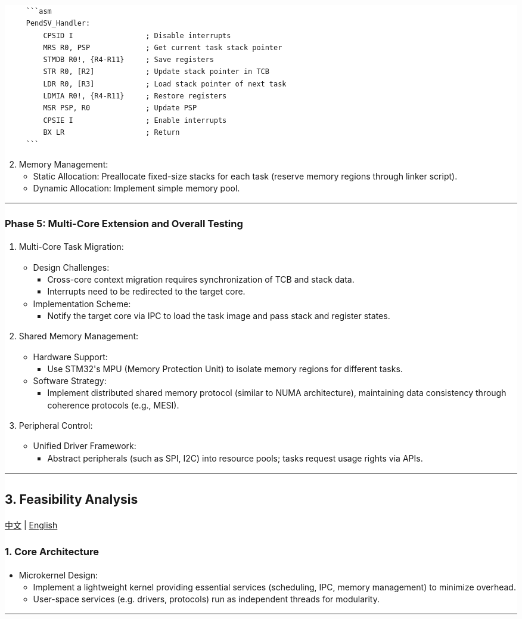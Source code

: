          ```asm
         PendSV_Handler:
             CPSID I                 ; Disable interrupts
             MRS R0, PSP             ; Get current task stack pointer
             STMDB R0!, {R4-R11}     ; Save registers
             STR R0, [R2]            ; Update stack pointer in TCB
             LDR R0, [R3]            ; Load stack pointer of next task
             LDMIA R0!, {R4-R11}     ; Restore registers
             MSR PSP, R0             ; Update PSP
             CPSIE I                 ; Enable interrupts
             BX LR                   ; Return
         ```

2. Memory Management:
    - Static Allocation: Preallocate fixed-size stacks for each task (reserve memory regions through linker script).
    - Dynamic Allocation: Implement simple memory pool.

---

### Phase 5: Multi-Core Extension and Overall Testing

1. Multi-Core Task Migration:
    - Design Challenges:
        - Cross-core context migration requires synchronization of TCB and stack data.
        - Interrupts need to be redirected to the target core.
    - Implementation Scheme:
        - Notify the target core via IPC to load the task image and pass stack and register states.

2. Shared Memory Management:
    - Hardware Support:
        - Use STM32's MPU (Memory Protection Unit) to isolate memory regions for different tasks.
    - Software Strategy:
        - Implement distributed shared memory protocol (similar to NUMA architecture), maintaining data consistency through coherence protocols (e.g., MESI).

3. Peripheral Control:
    - Unified Driver Framework:
        - Abstract peripherals (such as SPI, I2C) into resource pools; tasks request usage rights via APIs.

---

## 3. Feasibility Analysis

[中文](feasibility-analysis_cn.md) | [English](feasibility-analysis.md)

### 1. Core Architecture

- Microkernel Design:
    - Implement a lightweight kernel providing essential services (scheduling, IPC, memory management) to minimize overhead.
    - User-space services (e.g. drivers, protocols) run as independent threads for modularity.

---
